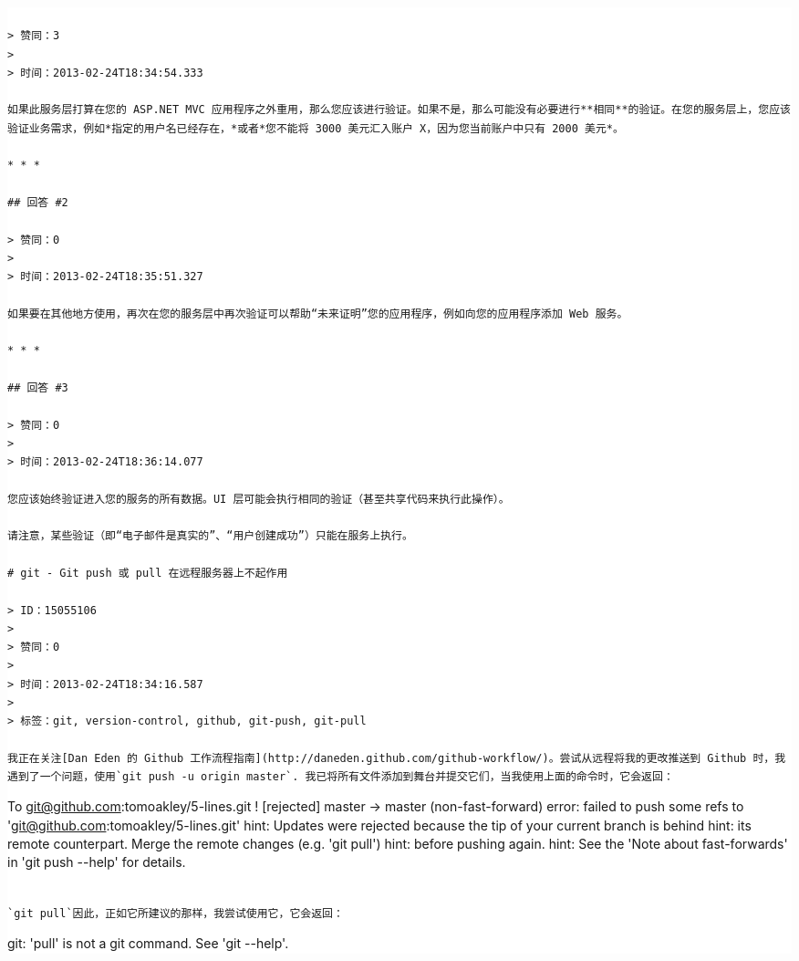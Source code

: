 ```

> 赞同：3
> 
> 时间：2013-02-24T18:34:54.333

如果此服务层打算在您的 ASP.NET MVC 应用程序之外重用，那么您应该进行验证。如果不是，那么可能没有必要进行**相同**的验证。在您的服务层上，您应该验证业务需求，例如*指定的用户名已经存在，*或者*您不能将 3000 美元汇入账户 X，因为您当前账户中只有 2000 美元*。

* * *

## 回答 #2

> 赞同：0
> 
> 时间：2013-02-24T18:35:51.327

如果要在其他地方使用，再次在您的服务层中再次验证可以帮助“未来证明”您的应用程序，例如向您的应用程序添加 Web 服务。

* * *

## 回答 #3

> 赞同：0
> 
> 时间：2013-02-24T18:36:14.077

您应该始终验证进入您的服务的所有数据。UI 层可能会执行相同的验证（甚至共享代码来执行此操作）。

请注意，某些验证（即“电子邮件是真实的”、“用户创建成功”）只能在服务上执行。

# git - Git push 或 pull 在远程服务器上不起作用

> ID：15055106
> 
> 赞同：0
> 
> 时间：2013-02-24T18:34:16.587
> 
> 标签：git, version-control, github, git-push, git-pull

我正在关注[Dan Eden 的 Github 工作流程指南](http://daneden.github.com/github-workflow/)。尝试从远程将我的更改推送到 Github 时，我遇到了一个问题，使用`git push -u origin master`. 我已将所有文件添加到舞台并提交它们，当我使用上面的命令时，它会返回：

```
To git@github.com:tomoakley/5-lines.git
! [rejected]        master -> master (non-fast-forward)
error: failed to push some refs to 'git@github.com:tomoakley/5-lines.git'
hint: Updates were rejected because the tip of your current branch is behind 
hint: its remote counterpart. Merge the remote changes (e.g. 'git pull')
hint: before pushing again.
hint: See the 'Note about fast-forwards' in 'git push --help' for details. 
```

`git pull`因此，正如它所建议的那样，我尝试使用它，它会返回：

```
git: 'pull' is not a git command. See 'git --help'.
